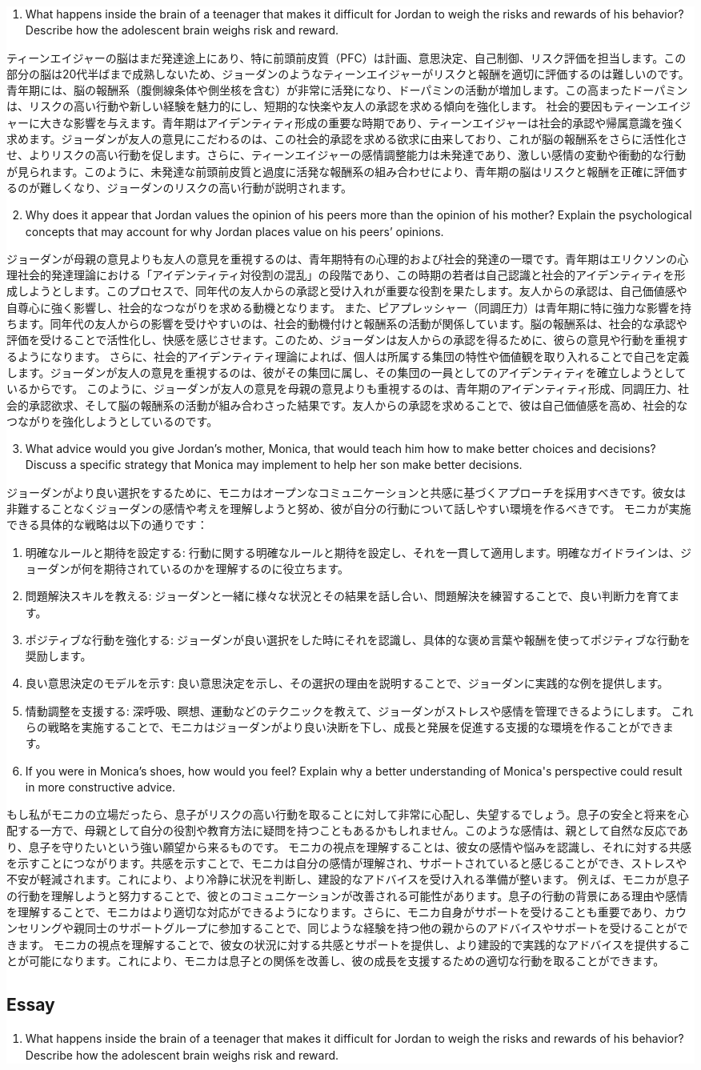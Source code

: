 1. What happens inside the brain of a teenager that makes it difficult for Jordan to weigh the risks and rewards of his behavior? Describe how the adolescent brain weighs risk and reward.

ティーンエイジャーの脳はまだ発達途上にあり、特に前頭前皮質（PFC）は計画、意思決定、自己制御、リスク評価を担当します。この部分の脳は20代半ばまで成熟しないため、ジョーダンのようなティーンエイジャーがリスクと報酬を適切に評価するのは難しいのです。青年期には、脳の報酬系（腹側線条体や側坐核を含む）が非常に活発になり、ドーパミンの活動が増加します。この高まったドーパミンは、リスクの高い行動や新しい経験を魅力的にし、短期的な快楽や友人の承認を求める傾向を強化します。
社会的要因もティーンエイジャーに大きな影響を与えます。青年期はアイデンティティ形成の重要な時期であり、ティーンエイジャーは社会的承認や帰属意識を強く求めます。ジョーダンが友人の意見にこだわるのは、この社会的承認を求める欲求に由来しており、これが脳の報酬系をさらに活性化させ、よりリスクの高い行動を促します。さらに、ティーンエイジャーの感情調整能力は未発達であり、激しい感情の変動や衝動的な行動が見られます。このように、未発達な前頭前皮質と過度に活発な報酬系の組み合わせにより、青年期の脳はリスクと報酬を正確に評価するのが難しくなり、ジョーダンのリスクの高い行動が説明されます。

2. Why does it appear that Jordan values the opinion of his peers more than the opinion of his mother? Explain the psychological concepts that may account for why Jordan places value on his peers’ opinions.

ジョーダンが母親の意見よりも友人の意見を重視するのは、青年期特有の心理的および社会的発達の一環です。青年期はエリクソンの心理社会的発達理論における「アイデンティティ対役割の混乱」の段階であり、この時期の若者は自己認識と社会的アイデンティティを形成しようとします。このプロセスで、同年代の友人からの承認と受け入れが重要な役割を果たします。友人からの承認は、自己価値感や自尊心に強く影響し、社会的なつながりを求める動機となります。
また、ピアプレッシャー（同調圧力）は青年期に特に強力な影響を持ちます。同年代の友人からの影響を受けやすいのは、社会的動機付けと報酬系の活動が関係しています。脳の報酬系は、社会的な承認や評価を受けることで活性化し、快感を感じさせます。このため、ジョーダンは友人からの承認を得るために、彼らの意見や行動を重視するようになります。
さらに、社会的アイデンティティ理論によれば、個人は所属する集団の特性や価値観を取り入れることで自己を定義します。ジョーダンが友人の意見を重視するのは、彼がその集団に属し、その集団の一員としてのアイデンティティを確立しようとしているからです。
このように、ジョーダンが友人の意見を母親の意見よりも重視するのは、青年期のアイデンティティ形成、同調圧力、社会的承認欲求、そして脳の報酬系の活動が組み合わさった結果です。友人からの承認を求めることで、彼は自己価値感を高め、社会的なつながりを強化しようとしているのです。

3. What advice would you give Jordan’s mother, Monica, that would teach him how to make better choices and decisions? Discuss a specific strategy that Monica may implement to help her son make better decisions.

ジョーダンがより良い選択をするために、モニカはオープンなコミュニケーションと共感に基づくアプローチを採用すべきです。彼女は非難することなくジョーダンの感情や考えを理解しようと努め、彼が自分の行動について話しやすい環境を作るべきです。
モニカが実施できる具体的な戦略は以下の通りです：

1. 明確なルールと期待を設定する: 行動に関する明確なルールと期待を設定し、それを一貫して適用します。明確なガイドラインは、ジョーダンが何を期待されているのかを理解するのに役立ちます。
2. 問題解決スキルを教える: ジョーダンと一緒に様々な状況とその結果を話し合い、問題解決を練習することで、良い判断力を育てます。
3. ポジティブな行動を強化する: ジョーダンが良い選択をした時にそれを認識し、具体的な褒め言葉や報酬を使ってポジティブな行動を奨励します。
4. 良い意思決定のモデルを示す: 良い意思決定を示し、その選択の理由を説明することで、ジョーダンに実践的な例を提供します。
5. 情動調整を支援する: 深呼吸、瞑想、運動などのテクニックを教えて、ジョーダンがストレスや感情を管理できるようにします。
これらの戦略を実施することで、モニカはジョーダンがより良い決断を下し、成長と発展を促進する支援的な環境を作ることができます。

4. If you were in Monica’s shoes, how would you feel? Explain why a better understanding of Monica's perspective could result in more constructive advice.

もし私がモニカの立場だったら、息子がリスクの高い行動を取ることに対して非常に心配し、失望するでしょう。息子の安全と将来を心配する一方で、母親として自分の役割や教育方法に疑問を持つこともあるかもしれません。このような感情は、親として自然な反応であり、息子を守りたいという強い願望から来るものです。
モニカの視点を理解することは、彼女の感情や悩みを認識し、それに対する共感を示すことにつながります。共感を示すことで、モニカは自分の感情が理解され、サポートされていると感じることができ、ストレスや不安が軽減されます。これにより、より冷静に状況を判断し、建設的なアドバイスを受け入れる準備が整います。
例えば、モニカが息子の行動を理解しようと努力することで、彼とのコミュニケーションが改善される可能性があります。息子の行動の背景にある理由や感情を理解することで、モニカはより適切な対応ができるようになります。さらに、モニカ自身がサポートを受けることも重要であり、カウンセリングや親同士のサポートグループに参加することで、同じような経験を持つ他の親からのアドバイスやサポートを受けることができます。
モニカの視点を理解することで、彼女の状況に対する共感とサポートを提供し、より建設的で実践的なアドバイスを提供することが可能になります。これにより、モニカは息子との関係を改善し、彼の成長を支援するための適切な行動を取ることができます。

## Essay

1. What happens inside the brain of a teenager that makes it difficult for Jordan to weigh the risks and rewards of his behavior? Describe how the adolescent brain weighs risk and reward.
